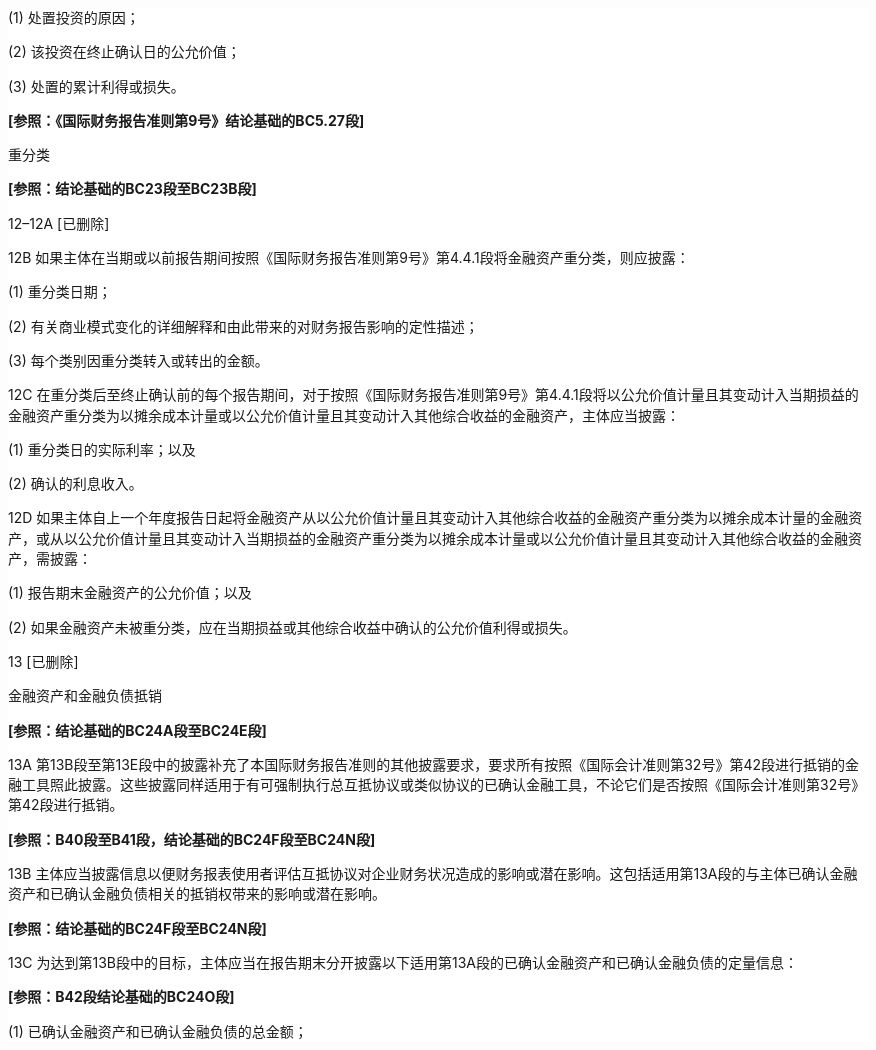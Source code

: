 (1) 处置投资的原因；

(2) 该投资在终止确认日的公允价值；

(3) 处置的累计利得或损失。

**[参照：《国际财务报告准则第9号》结论基础的BC5.27段]**

重分类

**[参照：结论基础的BC23段至BC23B段]**

12–12A [已删除]

12B
如果主体在当期或以前报告期间按照《国际财务报告准则第9号》第4.4.1段将金融资产重分类，则应披露：

(1) 重分类日期；

(2) 有关商业模式变化的详细解释和由此带来的对财务报告影响的定性描述；

(3) 每个类别因重分类转入或转出的金额。

12C
在重分类后至终止确认前的每个报告期间，对于按照《国际财务报告准则第9号》第4.4.1段将以公允价值计量且其变动计入当期损益的金融资产重分类为以摊余成本计量或以公允价值计量且其变动计入其他综合收益的金融资产，主体应当披露：

(1) 重分类日的实际利率；以及

(2) 确认的利息收入。

12D
如果主体自上一个年度报告日起将金融资产从以公允价值计量且其变动计入其他综合收益的金融资产重分类为以摊余成本计量的金融资产，或从以公允价值计量且其变动计入当期损益的金融资产重分类为以摊余成本计量或以公允价值计量且其变动计入其他综合收益的金融资产，需披露：

(1) 报告期末金融资产的公允价值；以及

(2)
如果金融资产未被重分类，应在当期损益或其他综合收益中确认的公允价值利得或损失。

13 [已删除]

金融资产和金融负债抵销

**[参照：结论基础的BC24A段至BC24E段]**

13A
第13B段至第13E段中的披露补充了本国际财务报告准则的其他披露要求，要求所有按照《国际会计准则第32号》第42段进行抵销的金融工具照此披露。这些披露同样适用于有可强制执行总互抵协议或类似协议的已确认金融工具，不论它们是否按照《国际会计准则第32号》第42段进行抵销。

**[参照：B40段至B41段，结论基础的BC24F段至BC24N段]**

13B
主体应当披露信息以便财务报表使用者评估互抵协议对企业财务状况造成的影响或潜在影响。这包括适用第13A段的与主体已确认金融资产和已确认金融负债相关的抵销权带来的影响或潜在影响。

**[参照：结论基础的BC24F段至BC24N段]**

13C
为达到第13B段中的目标，主体应当在报告期末分开披露以下适用第13A段的已确认金融资产和已确认金融负债的定量信息：

**[参照：B42段结论基础的BC24O段]**

(1) 已确认金融资产和已确认金融负债的总金额；


[^1]: 1由于2010年1月发布《\<国际财务报告准则第7号\>的比较披露对首次采用者的有限豁免》（对《国际财务报告准则第1号的修订》），因此第44G段进行了修订。理事会修订第44G段以阐明其对《金融工具披露的改善》（对《国际财务报告准则第7号》的修订）的结论及所意图的过渡规定。